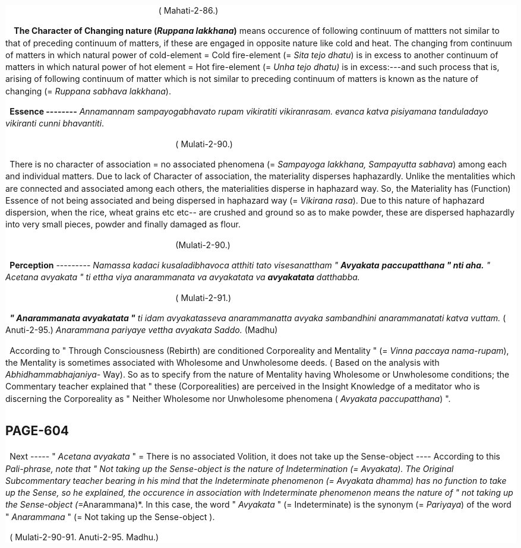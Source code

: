 ` 	 	 	 	 	 	 	 	 	 `( Mahati-2-86.) 



`  `**The Character of Changing nature (*Ruppana lakkhana*)** means occurence of following continuum of mattters not similar to that of preceding continuum of matters, if these are engaged in opposite nature like cold and heat. The changing from continuum of matters in which natural power of cold-element = Cold fire-element (= *Sita tejo dhatu*) is in excess to another continuum of matters in which natural power of hot element = Hot fire-element (= *Unha tejo dhatu)* is in excess:---and such process that is, arising of following continuum of matter which is not similar to preceding continuum of matters is known as the nature of changing (= *Ruppana sabhava lakkhana*).  



` `**Essence --------** *Annamannam sampayogabhavato rupam vikiratiti vikiranrasam. evanca katva pisiyamana tanduladayo vikiranti cunni bhavantiti*. 

` 	 	 	 	 	 	 	 	 	 	 `( Mulati-2-90.)  

` `There is no character of association = no associated phenomena (= *Sampayoga lakkhana, Sampayutta sabhava*) among each and individual matters. Due to lack of Character of association, the materiality disperses haphazardly. Unlike the mentalities which are connected and associated among each others, the materialities disperse in haphazard way. So, the Materiality has (Function) Essence of not being associated and being dispersed in haphazard way (= *Vikirana rasa*). Due to this nature of haphazard dispersion, when the rice, wheat grains etc etc-- are crushed and ground so as to make powder, these are dispersed haphazardly into very small pieces, powder and finally damaged as flour. 

` 	 	 	 	 	 	 	 	 	 	 `(Mulati-2-90.)  

` `**Perception** --------- *Namassa kadaci kusaladibhavoca atthiti tato visesanattham " **Avyakata** **paccupatthana " nti aha.** " Acetana avyakata " ti ettha viya anarammanata va avyakatata va **avyakatata** datthabba.* 

` 	 	 	 	 	 	 	 	 	 	 `( Mulati-2-91.) 

` `***" Anarammanata avyakatata "** ti idam avyakatasseva anarammanatta avyaka sambandhini anarammanatati katva vuttam.*    ( Anuti-2-95.)  *Anarammana pariyaye vettha avyakata Saddo.*     (Madhu) 

` `According to " Through Consciousness (Rebirth) are conditioned Corporeality and Mentality " (= *Vinna paccaya nama-rupam*), the Mentality is sometimes associated with Wholesome and Unwholesome deeds. ( Based on the analysis with  *Abhidhammabhajaniya-* Way). So as to specify from the nature of Mentality having Wholesome or Unwholesome conditions; the Commentary teacher explained that " these (Corporealities) are perceived in the Insight Knowledge of a meditator who is discerning  the Corporeality as " Neither Wholesome nor Unwholesome phenomena ( *Avyakata paccupatthana*) ". 


## **PAGE-604** 


` `Next ----- " *Acetana avyakata* " = There is no associated Volition, it does not take up the Sense-object ---- According to this *Pali-*phrase, note that " Not taking up the Sense-object is the nature of Indetermination (= *Avyakata)*. The Original Subcommentary teacher bearing in his mind that the Indeterminate phenomenon (= Avyakata dhamma) has no function to take up the Sense, so he explained, the occurence in association with Indeterminate phenomenon means the nature of " not taking up the Sense-object*    (*=Anarammana)*. In this case, the word " *Avyakata* " (= Indeterminate) is the synonym (= *Pariyaya*) of the word " *Anarammana* " (= Not taking up the Sense-object ). 

` `( Mulati-2-90-91. Anuti-2-95. Madhu.)  
